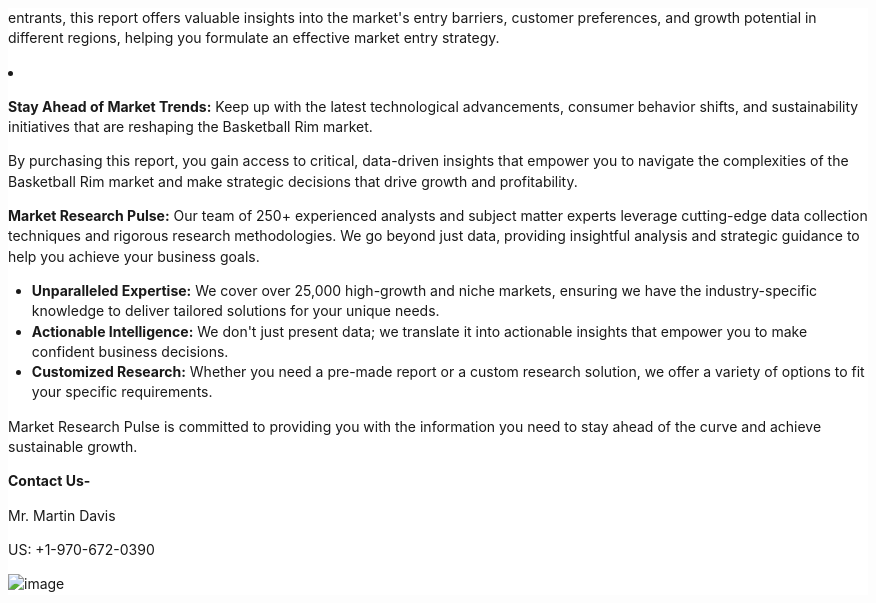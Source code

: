 entrants, this report offers valuable insights into the market's entry barriers, customer preferences, and growth potential in different regions, helping you formulate an effective market entry strategy.</p></li><li><p><strong>Stay Ahead of Market Trends:</strong> Keep up with the latest technological advancements, consumer behavior shifts, and sustainability initiatives that are reshaping the Basketball Rim market.</p></li></ol><p>By purchasing this report, you gain access to critical, data-driven insights that empower you to navigate the complexities of the Basketball Rim market and make strategic decisions that drive growth and profitability.</p><p><strong>Market Research Pulse:</strong>&nbsp;Our team of 250+ experienced analysts and subject matter experts leverage cutting-edge data collection techniques and rigorous research methodologies. We go beyond just data, providing insightful analysis and strategic guidance to help you achieve your business goals.</p><ul><li><strong>Unparalleled Expertise:</strong>&nbsp;We cover over 25,000 high-growth and niche markets, ensuring we have the industry-specific knowledge to deliver tailored solutions for your unique needs.</li><li><strong>Actionable Intelligence:</strong>&nbsp;We don't just present data; we translate it into actionable insights that empower you to make confident business decisions.</li><li><strong>Customized Research:</strong>&nbsp;Whether you need a pre-made report or a custom research solution, we offer a variety of options to fit your specific requirements.</li></ul><p>Market Research Pulse is committed to providing you with the information you need to stay ahead of the curve and achieve sustainable growth.</p><p><strong>Contact Us-</strong></p><p>Mr. Martin Davis</p><p>US: +1-970-672-0390</p>
![image](https://github.com/user-attachments/assets/ce6ca815-ada3-4113-86f3-2ae6c1702451)
